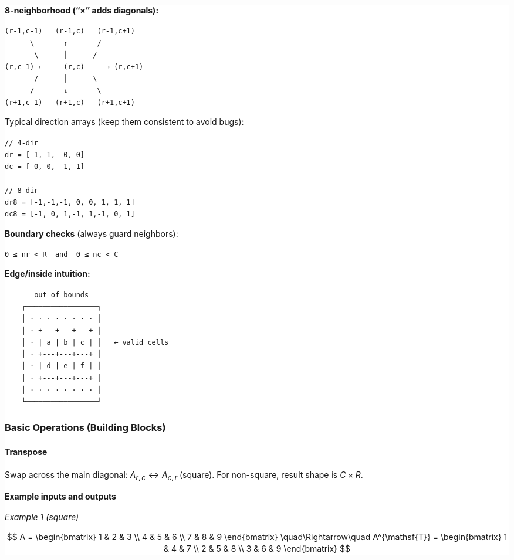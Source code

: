 **8-neighborhood (“×” adds diagonals):**

```
(r-1,c-1)   (r-1,c)   (r-1,c+1)
	  \       ↑       /
	   \      │      /
(r,c-1) ←———  (r,c)  ———→ (r,c+1)
	   /      │      \
	  /       ↓       \
(r+1,c-1)   (r+1,c)   (r+1,c+1)
```

Typical direction arrays (keep them consistent to avoid bugs):

```
// 4-dir
dr = [-1, 1,  0, 0]
dc = [ 0, 0, -1, 1]

// 8-dir
dr8 = [-1,-1,-1, 0, 0, 1, 1, 1]
dc8 = [-1, 0, 1,-1, 1,-1, 0, 1]
```

**Boundary checks** (always guard neighbors):

```
0 ≤ nr < R  and  0 ≤ nc < C
```

**Edge/inside intuition:**

```
	   out of bounds
	┌─────────────────┐
	│ · · · · · · · · │
	│ · +---+---+---+ │
	│ · | a | b | c | │   ← valid cells
	│ · +---+---+---+ │
	│ · | d | e | f | │
	│ · +---+---+---+ │
	│ · · · · · · · · │
	└─────────────────┘
```

### Basic Operations (Building Blocks)

#### Transpose

Swap across the main diagonal: $A_{r,c} \leftrightarrow A_{c,r}$ (square). For non-square, result shape is $C\times R$.

**Example inputs and outputs**

*Example 1 (square)*

$$
A = \begin{bmatrix}
1 & 2 & 3 \\
4 & 5 & 6 \\
7 & 8 & 9
\end{bmatrix}
\quad\Rightarrow\quad
A^{\mathsf{T}} =
\begin{bmatrix}
1 & 4 & 7 \\
2 & 5 & 8 \\
3 & 6 & 9
\end{bmatrix}
$$